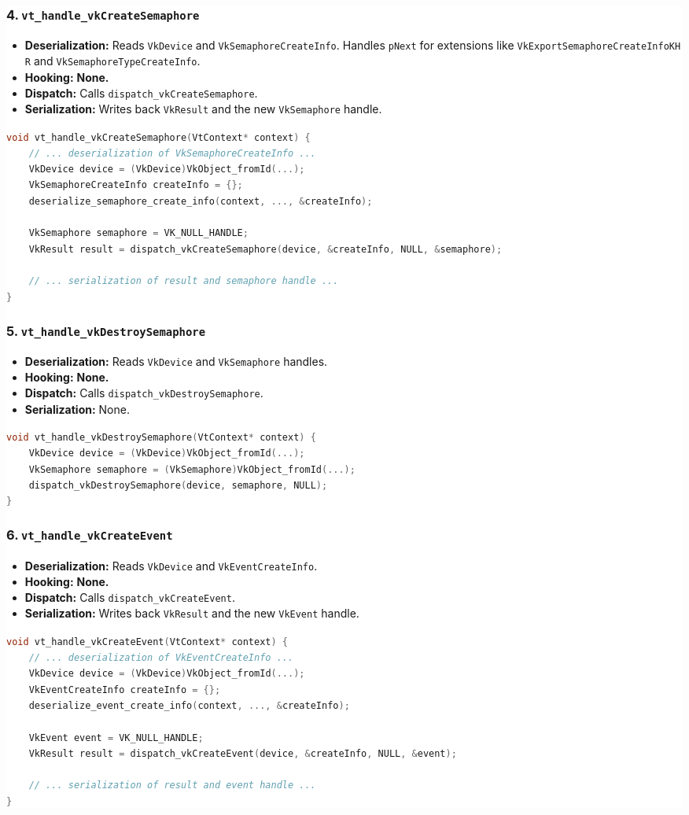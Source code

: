 ### 4. `vt_handle_vkCreateSemaphore`
- **Deserialization:** Reads `VkDevice` and `VkSemaphoreCreateInfo`. Handles `pNext` for extensions like `VkExportSemaphoreCreateInfoKHR` and `VkSemaphoreTypeCreateInfo`.
- **Hooking:** **None.**
- **Dispatch:** Calls `dispatch_vkCreateSemaphore`.
- **Serialization:** Writes back `VkResult` and the new `VkSemaphore` handle.

```c
void vt_handle_vkCreateSemaphore(VtContext* context) {
    // ... deserialization of VkSemaphoreCreateInfo ...
    VkDevice device = (VkDevice)VkObject_fromId(...);
    VkSemaphoreCreateInfo createInfo = {};
    deserialize_semaphore_create_info(context, ..., &createInfo);

    VkSemaphore semaphore = VK_NULL_HANDLE;
    VkResult result = dispatch_vkCreateSemaphore(device, &createInfo, NULL, &semaphore);
    
    // ... serialization of result and semaphore handle ...
}
```

### 5. `vt_handle_vkDestroySemaphore`
- **Deserialization:** Reads `VkDevice` and `VkSemaphore` handles.
- **Hooking:** **None.**
- **Dispatch:** Calls `dispatch_vkDestroySemaphore`.
- **Serialization:** None.

```c
void vt_handle_vkDestroySemaphore(VtContext* context) {
    VkDevice device = (VkDevice)VkObject_fromId(...);
    VkSemaphore semaphore = (VkSemaphore)VkObject_fromId(...);
    dispatch_vkDestroySemaphore(device, semaphore, NULL);
}
```

### 6. `vt_handle_vkCreateEvent`
- **Deserialization:** Reads `VkDevice` and `VkEventCreateInfo`.
- **Hooking:** **None.**
- **Dispatch:** Calls `dispatch_vkCreateEvent`.
- **Serialization:** Writes back `VkResult` and the new `VkEvent` handle.

```c
void vt_handle_vkCreateEvent(VtContext* context) {
    // ... deserialization of VkEventCreateInfo ...
    VkDevice device = (VkDevice)VkObject_fromId(...);
    VkEventCreateInfo createInfo = {};
    deserialize_event_create_info(context, ..., &createInfo);

    VkEvent event = VK_NULL_HANDLE;
    VkResult result = dispatch_vkCreateEvent(device, &createInfo, NULL, &event);
    
    // ... serialization of result and event handle ...
}
```
